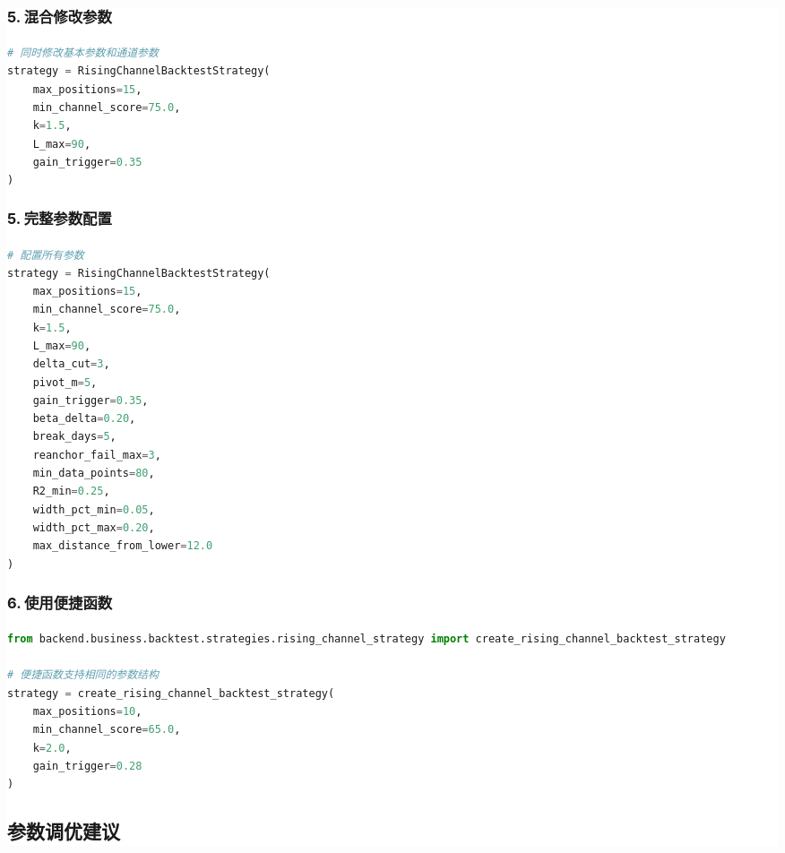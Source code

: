 
### 5. 混合修改参数

```python
# 同时修改基本参数和通道参数
strategy = RisingChannelBacktestStrategy(
    max_positions=15,
    min_channel_score=75.0,
    k=1.5,
    L_max=90,
    gain_trigger=0.35
)
```

### 5. 完整参数配置

```python
# 配置所有参数
strategy = RisingChannelBacktestStrategy(
    max_positions=15,
    min_channel_score=75.0,
    k=1.5,
    L_max=90,
    delta_cut=3,
    pivot_m=5,
    gain_trigger=0.35,
    beta_delta=0.20,
    break_days=5,
    reanchor_fail_max=3,
    min_data_points=80,
    R2_min=0.25,
    width_pct_min=0.05,
    width_pct_max=0.20,
    max_distance_from_lower=12.0
)
```

### 6. 使用便捷函数

```python
from backend.business.backtest.strategies.rising_channel_strategy import create_rising_channel_backtest_strategy

# 便捷函数支持相同的参数结构
strategy = create_rising_channel_backtest_strategy(
    max_positions=10,
    min_channel_score=65.0,
    k=2.0,
    gain_trigger=0.28
)
```

## 参数调优建议
